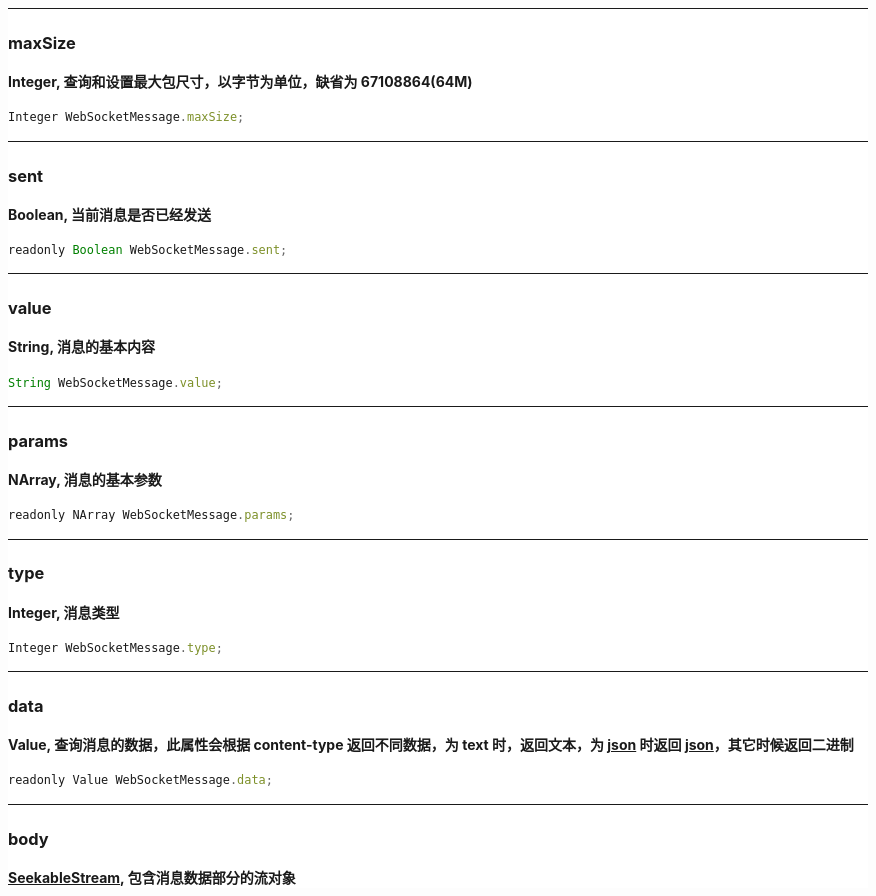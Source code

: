 --------------------------
### maxSize
**Integer, 查询和设置最大包尺寸，以字节为单位，缺省为 67108864(64M)**

```JavaScript
Integer WebSocketMessage.maxSize;
```

--------------------------
### sent
**Boolean, 当前消息是否已经发送**

```JavaScript
readonly Boolean WebSocketMessage.sent;
```

--------------------------
### value
**String, 消息的基本内容**

```JavaScript
String WebSocketMessage.value;
```

--------------------------
### params
**NArray, 消息的基本参数**

```JavaScript
readonly NArray WebSocketMessage.params;
```

--------------------------
### type
**Integer, 消息类型**

```JavaScript
Integer WebSocketMessage.type;
```

--------------------------
### data
**Value, 查询消息的数据，此属性会根据 content-type 返回不同数据，为 text 时，返回文本，为 [json](../../module/ifs/json.md) 时返回 [json](../../module/ifs/json.md)，其它时候返回二进制**

```JavaScript
readonly Value WebSocketMessage.data;
```

--------------------------
### body
**[SeekableStream](SeekableStream.md), 包含消息数据部分的流对象**
